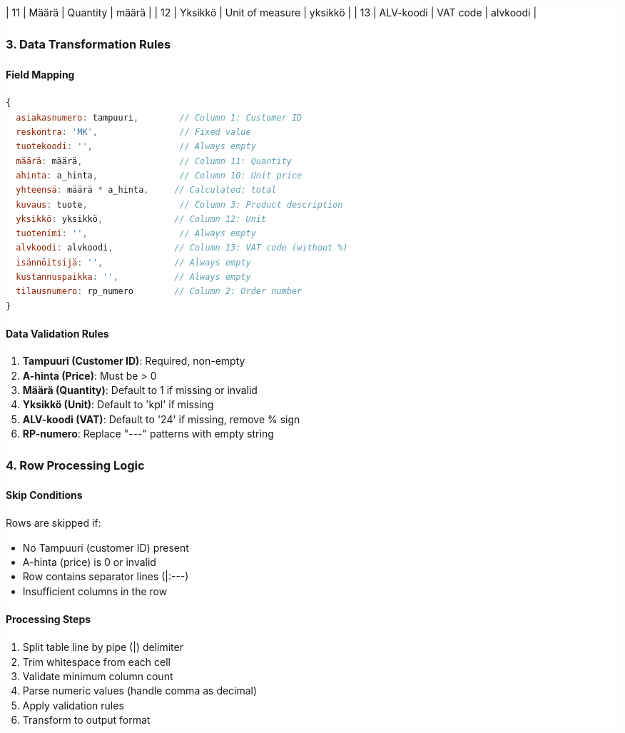 | 11 | Määrä | Quantity | määrä |
| 12 | Yksikkö | Unit of measure | yksikkö |
| 13 | ALV-koodi | VAT code | alvkoodi |

### 3. Data Transformation Rules

#### Field Mapping
```javascript
{
  asiakasnumero: tampuuri,        // Column 1: Customer ID
  reskontra: 'MK',                // Fixed value
  tuotekoodi: '',                 // Always empty
  määrä: määrä,                   // Column 11: Quantity
  ahinta: a_hinta,                // Column 10: Unit price
  yhteensä: määrä * a_hinta,     // Calculated: total
  kuvaus: tuote,                  // Column 3: Product description
  yksikkö: yksikkö,              // Column 12: Unit
  tuotenimi: '',                  // Always empty
  alvkoodi: alvkoodi,            // Column 13: VAT code (without %)
  isännöitsijä: '',              // Always empty
  kustannuspaikka: '',           // Always empty
  tilausnumero: rp_numero        // Column 2: Order number
}
```

#### Data Validation Rules
1. **Tampuuri (Customer ID)**: Required, non-empty
2. **A-hinta (Price)**: Must be > 0
3. **Määrä (Quantity)**: Default to 1 if missing or invalid
4. **Yksikkö (Unit)**: Default to 'kpl' if missing
5. **ALV-koodi (VAT)**: Default to '24' if missing, remove % sign
6. **RP-numero**: Replace "---" patterns with empty string

### 4. Row Processing Logic

#### Skip Conditions
Rows are skipped if:
- No Tampuuri (customer ID) present
- A-hinta (price) is 0 or invalid
- Row contains separator lines (|:---)
- Insufficient columns in the row

#### Processing Steps
1. Split table line by pipe (|) delimiter
2. Trim whitespace from each cell
3. Validate minimum column count
4. Parse numeric values (handle comma as decimal)
5. Apply validation rules
6. Transform to output format
